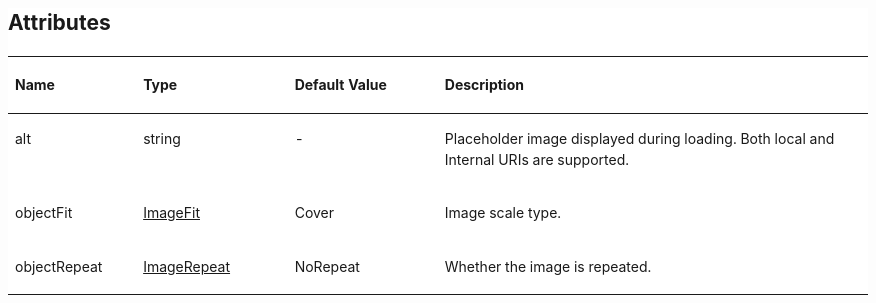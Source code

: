 
## Attributes<a name="section1749314421802"></a>

<a name="table801mcpsimp"></a>
<table><thead align="left"><tr id="row808mcpsimp"><th class="cellrowborder" valign="top" width="14.899999999999999%" id="mcps1.1.5.1.1"><p id="p810mcpsimp"><a name="p810mcpsimp"></a><a name="p810mcpsimp"></a>Name</p>
</th>
<th class="cellrowborder" valign="top" width="17.62%" id="mcps1.1.5.1.2"><p id="p812mcpsimp"><a name="p812mcpsimp"></a><a name="p812mcpsimp"></a>Type</p>
</th>
<th class="cellrowborder" valign="top" width="17.46%" id="mcps1.1.5.1.3"><p id="p814mcpsimp"><a name="p814mcpsimp"></a><a name="p814mcpsimp"></a>Default Value</p>
</th>
<th class="cellrowborder" valign="top" width="50.019999999999996%" id="mcps1.1.5.1.4"><p id="p816mcpsimp"><a name="p816mcpsimp"></a><a name="p816mcpsimp"></a>Description</p>
</th>
</tr>
</thead>
<tbody><tr id="row817mcpsimp"><td class="cellrowborder" valign="top" width="14.899999999999999%" headers="mcps1.1.5.1.1 "><p id="p819mcpsimp"><a name="p819mcpsimp"></a><a name="p819mcpsimp"></a>alt</p>
</td>
<td class="cellrowborder" valign="top" width="17.62%" headers="mcps1.1.5.1.2 "><p id="p821mcpsimp"><a name="p821mcpsimp"></a><a name="p821mcpsimp"></a>string</p>
</td>
<td class="cellrowborder" valign="top" width="17.46%" headers="mcps1.1.5.1.3 "><p id="p823mcpsimp"><a name="p823mcpsimp"></a><a name="p823mcpsimp"></a>-</p>
</td>
<td class="cellrowborder" valign="top" width="50.019999999999996%" headers="mcps1.1.5.1.4 "><p id="p825mcpsimp"><a name="p825mcpsimp"></a><a name="p825mcpsimp"></a>Placeholder image displayed during loading. Both local and Internal URIs are supported.</p>
</td>
</tr>
<tr id="row826mcpsimp"><td class="cellrowborder" valign="top" width="14.899999999999999%" headers="mcps1.1.5.1.1 "><p id="p828mcpsimp"><a name="p828mcpsimp"></a><a name="p828mcpsimp"></a>objectFit</p>
</td>
<td class="cellrowborder" valign="top" width="17.62%" headers="mcps1.1.5.1.2 "><p id="p830mcpsimp"><a name="p830mcpsimp"></a><a name="p830mcpsimp"></a><a href="#li2939204152619">ImageFit</a></p>
</td>
<td class="cellrowborder" valign="top" width="17.46%" headers="mcps1.1.5.1.3 "><p id="p832mcpsimp"><a name="p832mcpsimp"></a><a name="p832mcpsimp"></a>Cover</p>
</td>
<td class="cellrowborder" valign="top" width="50.019999999999996%" headers="mcps1.1.5.1.4 "><p id="p834mcpsimp"><a name="p834mcpsimp"></a><a name="p834mcpsimp"></a>Image scale type.</p>
</td>
</tr>
<tr id="row93570531925"><td class="cellrowborder" valign="top" width="14.899999999999999%" headers="mcps1.1.5.1.1 "><p id="p183571853522"><a name="p183571853522"></a><a name="p183571853522"></a>objectRepeat</p>
</td>
<td class="cellrowborder" valign="top" width="17.62%" headers="mcps1.1.5.1.2 "><p id="p2035720532211"><a name="p2035720532211"></a><a name="p2035720532211"></a><a href="ts-appendix-enums.md#section5656191941718">ImageRepeat</a></p>
</td>
<td class="cellrowborder" valign="top" width="17.46%" headers="mcps1.1.5.1.3 "><p id="p103571153928"><a name="p103571153928"></a><a name="p103571153928"></a>NoRepeat</p>
</td>
<td class="cellrowborder" valign="top" width="50.019999999999996%" headers="mcps1.1.5.1.4 "><p id="p8811191510314"><a name="p8811191510314"></a><a name="p8811191510314"></a>Whether the image is repeated.</p>